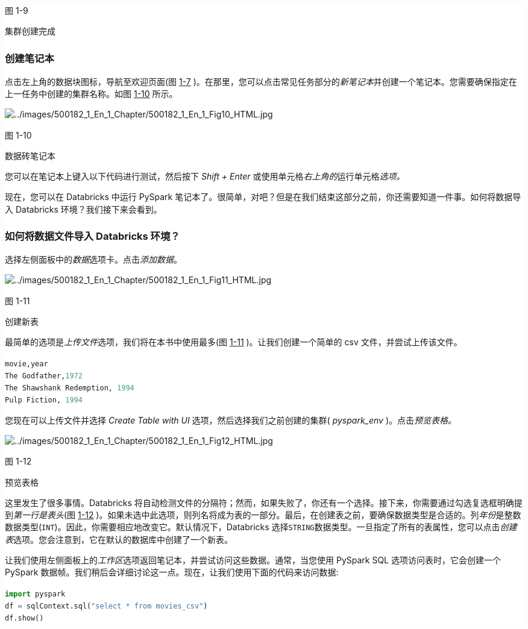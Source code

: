 图 1-9

集群创建完成

### 创建笔记本

点击左上角的数据块图标，导航至欢迎页面(图 [1-7](#Fig7) )。在那里，您可以点击常见任务部分的*新笔记本*并创建一个笔记本。您需要确保指定在上一任务中创建的集群名称。如图 [1-10](#Fig10) 所示。

![../images/500182_1_En_1_Chapter/500182_1_En_1_Fig10_HTML.jpg](../images/500182_1_En_1_Chapter/500182_1_En_1_Fig10_HTML.jpg)

图 1-10

数据砖笔记本

您可以在笔记本上键入以下代码进行测试，然后按下 *Shift + Enter* 或使用单元格*右上角的*运行单元格*选项。*

现在，您可以在 Databricks 中运行 PySpark 笔记本了。很简单，对吧？但是在我们结束这部分之前，你还需要知道一件事。如何将数据导入 Databricks 环境？我们接下来会看到。

### 如何将数据文件导入 Databricks 环境？

选择左侧面板中的*数据*选项卡。点击*添加数据*。

![../images/500182_1_En_1_Chapter/500182_1_En_1_Fig11_HTML.jpg](../images/500182_1_En_1_Chapter/500182_1_En_1_Fig11_HTML.jpg)

图 1-11

创建新表

最简单的选项是*上传文件*选项，我们将在本书中使用最多(图 [1-11](#Fig11) )。让我们创建一个简单的 csv 文件，并尝试上传该文件。

```py
movie,year
The Godfather,1972
The Shawshank Redemption, 1994
Pulp Fiction, 1994

```

您现在可以上传文件并选择 *Create Table with UI* 选项，然后选择我们之前创建的集群( *pyspark_env* )。点击*预览表格。*

![../images/500182_1_En_1_Chapter/500182_1_En_1_Fig12_HTML.jpg](../images/500182_1_En_1_Chapter/500182_1_En_1_Fig12_HTML.jpg)

图 1-12

预览表格

这里发生了很多事情。Databricks 将自动检测文件的分隔符；然而，如果失败了，你还有一个选择。接下来，你需要通过勾选复选框明确提到*第一行是表头*(图 [1-12](#Fig12) )。如果未选中此选项，则列名将成为表的一部分。最后，在创建表之前，要确保数据类型是合适的。列*年份*是整数数据类型(`INT`)。因此，你需要相应地改变它。默认情况下，Databricks 选择`STRING`数据类型。一旦指定了所有的表属性，您可以点击*创建表*选项。您会注意到，它在默认的数据库中创建了一个新表。

让我们使用左侧面板上的*工作区*选项返回笔记本，并尝试访问这些数据。通常，当您使用 PySpark SQL 选项访问表时，它会创建一个 PySpark 数据帧。我们稍后会详细讨论这一点。现在，让我们使用下面的代码来访问数据:

```py
import pyspark
df = sqlContext.sql("select * from movies_csv")
df.show()

```
